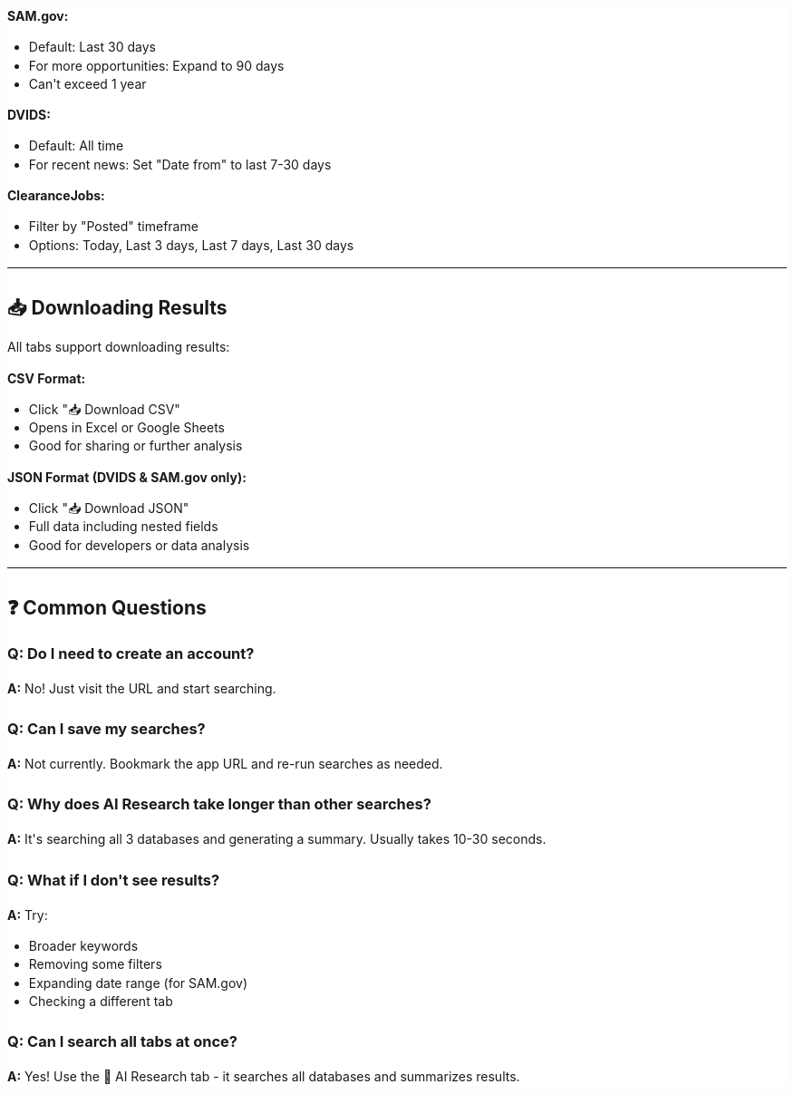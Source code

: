 **SAM.gov:**
- Default: Last 30 days
- For more opportunities: Expand to 90 days
- Can't exceed 1 year

**DVIDS:**
- Default: All time
- For recent news: Set "Date from" to last 7-30 days

**ClearanceJobs:**
- Filter by "Posted" timeframe
- Options: Today, Last 3 days, Last 7 days, Last 30 days

---

## 📥 Downloading Results

All tabs support downloading results:

**CSV Format:**
- Click "📥 Download CSV"
- Opens in Excel or Google Sheets
- Good for sharing or further analysis

**JSON Format (DVIDS & SAM.gov only):**
- Click "📥 Download JSON"
- Full data including nested fields
- Good for developers or data analysis

---

## ❓ Common Questions

### Q: Do I need to create an account?
**A:** No! Just visit the URL and start searching.

### Q: Can I save my searches?
**A:** Not currently. Bookmark the app URL and re-run searches as needed.

### Q: Why does AI Research take longer than other searches?
**A:** It's searching all 3 databases and generating a summary. Usually takes 10-30 seconds.

### Q: What if I don't see results?
**A:** Try:
- Broader keywords
- Removing some filters
- Expanding date range (for SAM.gov)
- Checking a different tab

### Q: Can I search all tabs at once?
**A:** Yes! Use the 🤖 AI Research tab - it searches all databases and summarizes results.
